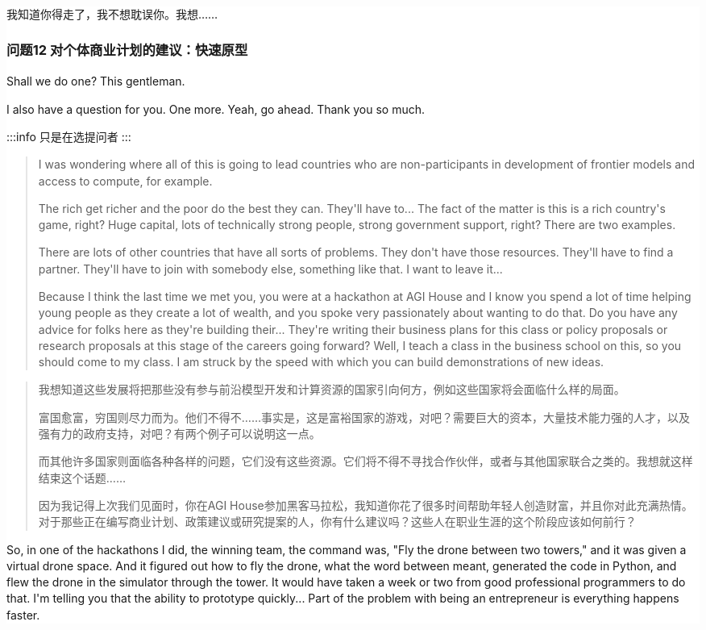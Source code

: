 我知道你得走了，我不想耽误你。我想……


### 问题12 对个体商业计划的建议：快速原型

Shall we do one?
This gentleman.

I also have a question for you.
One more.
Yeah, go ahead.
Thank you so much.

:::info 只是在选提问者
:::

> I was wondering where all of this is going to lead countries who are non-participants in development of frontier models and access to compute, for example.
>
> The rich get richer and the poor do the best they can.
> They'll have to...
> The fact of the matter is this is a rich country's game, right?
> Huge capital, lots of technically strong people, strong government support, right?
> There are two examples.
> 
> There are lots of other countries that have all sorts of problems.
> They don't have those resources.
> They'll have to find a partner.
> They'll have to join with somebody else, something like that.
> I want to leave it...
> 
> Because I think the last time we met you, you were at a hackathon at AGI House and I know you spend a lot of time helping young people as they create a lot of wealth, and you spoke very passionately about wanting to do that.
Do you have any advice for folks here as they're building their...
They're writing their business plans for this class or policy proposals or research proposals at this stage of the careers going forward?
Well, I teach a class in the business school on this, so you should come to my class.
I am struck by the speed with which you can build demonstrations of new ideas.

> 我想知道这些发展将把那些没有参与前沿模型开发和计算资源的国家引向何方，例如这些国家将会面临什么样的局面。
> 
> 富国愈富，穷国则尽力而为。他们不得不……事实是，这是富裕国家的游戏，对吧？需要巨大的资本，大量技术能力强的人才，以及强有力的政府支持，对吧？有两个例子可以说明这一点。
> 
> 而其他许多国家则面临各种各样的问题，它们没有这些资源。它们将不得不寻找合作伙伴，或者与其他国家联合之类的。我想就这样结束这个话题……
> 
> 因为我记得上次我们见面时，你在AGI House参加黑客马拉松，我知道你花了很多时间帮助年轻人创造财富，并且你对此充满热情。对于那些正在编写商业计划、政策建议或研究提案的人，你有什么建议吗？这些人在职业生涯的这个阶段应该如何前行？

So, in one of the hackathons I did, the winning team, the command was, "Fly the drone between two towers," and it was given a virtual drone space.
And it figured out how to fly the drone, what the word between meant, generated the code in Python, and flew the drone in the simulator through the tower.
It would have taken a week or two from good professional programmers to do that.
I'm telling you that the ability to prototype quickly...
Part of the problem with being an entrepreneur is everything happens faster.
